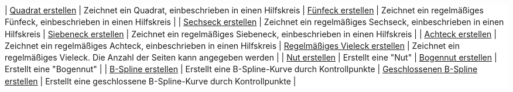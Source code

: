| [Quadrat erstellen](/Sketcher_CreateSquare/de "Sketcher CreateSquare/de")                                | Zeichnet ein Quadrat, einbeschrieben in einen Hilfskreis                                                                                                                                                                                             | [Fünfeck erstellen](/Sketcher_CreatePentagon/de "Sketcher CreatePentagon/de")                                                                   | Zeichnet ein regelmäßiges Fünfeck, einbeschrieben in einen Hilfskreis                                                                                                                                                                                                                                                                                                                                                                                                                                                   |
| [Sechseck erstellen](/Sketcher_CreateHexagon/de "Sketcher CreateHexagon/de")                             | Zeichnet ein regelmäßiges Sechseck, einbeschrieben in einen Hilfskreis                                                                                                                                                                               | [Siebeneck erstellen](/Sketcher_CreateHeptagon/de "Sketcher CreateHeptagon/de")                                                                 | Zeichnet ein regelmäßiges Siebeneck, einbeschrieben in einen Hilfskreis                                                                                                                                                                                                                                                                                                                                                                                                                                                 |
| [Achteck erstellen](/Sketcher_CreateOctagon/de "Sketcher CreateOctagon/de")                              | Zeichnet ein regelmäßiges Achteck, einbeschrieben in einen Hilfskreis                                                                                                                                                                                | [Regelmäßiges Vieleck erstellen](/Sketcher_CreateOctagon/de "Sketcher CreateOctagon/de")                                                        | Zeichnet ein regelmäßiges Vieleck. Die Anzahl der Seiten kann angegeben werden                                                                                                                                                                                                                                                                                                                                                                                                                                          |
| [Nut erstellen](/Sketcher_CreateSlot/de "Sketcher CreateSlot/de")                                        | Erstellt eine "Nut"                                                                                                                                                                                                                                  | [Bogennut erstellen](/Sketcher_CreateArcSlot/de "Sketcher CreateArcSlot/de")                                                                    | Erstellt eine "Bogennut"                                                                                                                                                                                                                                                                                                                                                                                                                                                                                                |
| [B-Spline erstellen](/Sketcher_CreateBSpline "Sketcher CreateBSpline")                                   | Erstellt eine B-Spline-Kurve durch Kontrollpunkte                                                                                                                                                                                                    | [Geschlossenen B-Spline erstellen](/Sketcher_CreatePeriodicBSpline "Sketcher CreatePeriodicBSpline")                                            | Erstellt eine geschlossene B-Spline-Kurve durch Kontrollpunkte                                                                                                                                                                                                                                                                                                                                                                                                                                                          |